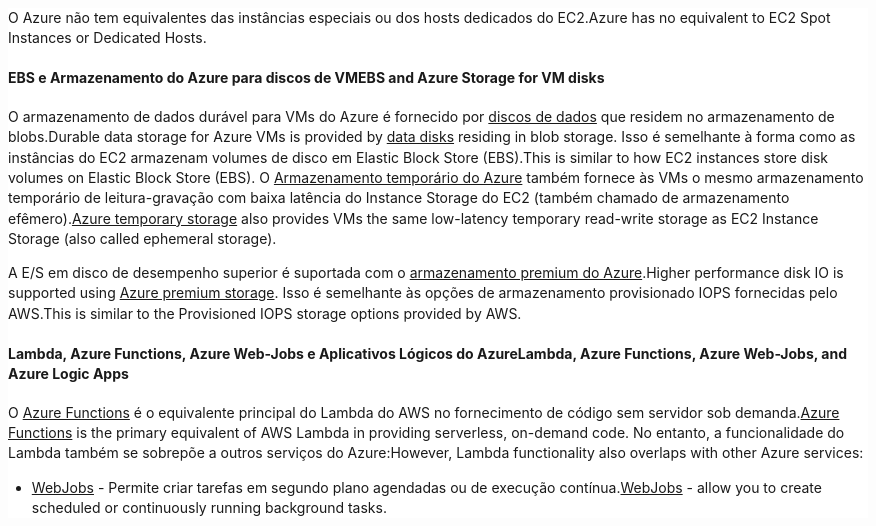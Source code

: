 <span data-ttu-id="2d82d-255">O Azure não tem equivalentes das instâncias especiais ou dos hosts dedicados do EC2.</span><span class="sxs-lookup"><span data-stu-id="2d82d-255">Azure has no equivalent to EC2 Spot Instances or Dedicated Hosts.</span></span>

#### <a name="ebs-and-azure-storage-for-vm-disks"></a><span data-ttu-id="2d82d-256">EBS e Armazenamento do Azure para discos de VM</span><span class="sxs-lookup"><span data-stu-id="2d82d-256">EBS and Azure Storage for VM disks</span></span>

<span data-ttu-id="2d82d-257">O armazenamento de dados durável para VMs do Azure é fornecido por [discos de dados](https://azure.microsoft.com/documentation/articles/virtual-machines-linux-about-disks-vhds/) que residem no armazenamento de blobs.</span><span class="sxs-lookup"><span data-stu-id="2d82d-257">Durable data storage for Azure VMs is provided by [data disks](https://azure.microsoft.com/documentation/articles/virtual-machines-linux-about-disks-vhds/) residing in blob storage.</span></span> <span data-ttu-id="2d82d-258">Isso é semelhante à forma como as instâncias do EC2 armazenam volumes de disco em Elastic Block Store (EBS).</span><span class="sxs-lookup"><span data-stu-id="2d82d-258">This is similar to how EC2 instances store disk volumes on Elastic Block Store (EBS).</span></span> <span data-ttu-id="2d82d-259">O [Armazenamento temporário do Azure](https://blogs.msdn.microsoft.com/mast/2013/12/06/understanding-the-temporary-drive-on-windows-azure-virtual-machines/) também fornece às VMs o mesmo armazenamento temporário de leitura-gravação com baixa latência do Instance Storage do EC2 (também chamado de armazenamento efêmero).</span><span class="sxs-lookup"><span data-stu-id="2d82d-259">[Azure temporary storage](https://blogs.msdn.microsoft.com/mast/2013/12/06/understanding-the-temporary-drive-on-windows-azure-virtual-machines/) also provides VMs the same low-latency temporary read-write storage as EC2 Instance Storage (also called ephemeral storage).</span></span>

<span data-ttu-id="2d82d-260">A E/S em disco de desempenho superior é suportada com o [armazenamento premium do Azure](https://docs.microsoft.com/azure/storage/storage-premium-storage).</span><span class="sxs-lookup"><span data-stu-id="2d82d-260">Higher performance disk IO is supported using [Azure premium storage](https://docs.microsoft.com/azure/storage/storage-premium-storage).</span></span>
<span data-ttu-id="2d82d-261">Isso é semelhante às opções de armazenamento provisionado IOPS fornecidas pelo AWS.</span><span class="sxs-lookup"><span data-stu-id="2d82d-261">This is similar to the Provisioned IOPS storage options provided by AWS.</span></span>

#### <a name="lambda-azure-functions-azure-web-jobs-and-azure-logic-apps"></a><span data-ttu-id="2d82d-262">Lambda, Azure Functions, Azure Web-Jobs e Aplicativos Lógicos do Azure</span><span class="sxs-lookup"><span data-stu-id="2d82d-262">Lambda, Azure Functions, Azure Web-Jobs, and Azure Logic Apps</span></span>

<span data-ttu-id="2d82d-263">O [Azure Functions](https://azure.microsoft.com/services/functions/) é o equivalente principal do Lambda do AWS no fornecimento de código sem servidor sob demanda.</span><span class="sxs-lookup"><span data-stu-id="2d82d-263">[Azure Functions](https://azure.microsoft.com/services/functions/) is the primary equivalent of AWS Lambda in providing serverless, on-demand code.</span></span>
<span data-ttu-id="2d82d-264">No entanto, a funcionalidade do Lambda também se sobrepõe a outros serviços do Azure:</span><span class="sxs-lookup"><span data-stu-id="2d82d-264">However, Lambda functionality also overlaps with other Azure services:</span></span>

-   <span data-ttu-id="2d82d-265">[WebJobs](https://azure.microsoft.com/documentation/articles/web-sites-create-web-jobs/) - Permite criar tarefas em segundo plano agendadas ou de execução contínua.</span><span class="sxs-lookup"><span data-stu-id="2d82d-265">[WebJobs](https://azure.microsoft.com/documentation/articles/web-sites-create-web-jobs/) - allow you to create scheduled or continuously running background tasks.</span></span>
